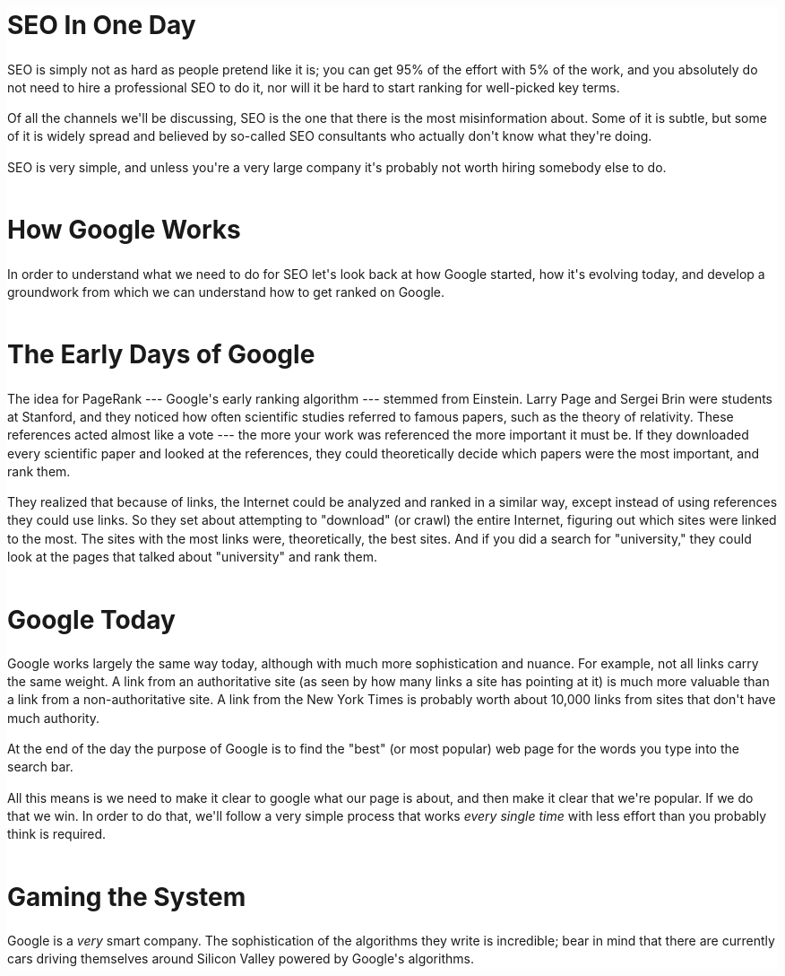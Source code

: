 SEO In One Day
==============

SEO is simply not as hard as people pretend like it is; you can get 95% of the effort with 5% of the work, and you absolutely do not need to hire a professional SEO to do it, nor will it be hard to start ranking for well-picked key terms.

Of all the channels we'll be discussing, SEO is the one that there is the most misinformation about. Some of it is subtle, but some of it is widely spread and believed by so-called SEO consultants who actually don't know what they're doing.

SEO is very simple, and unless you're a very large company it's probably not worth hiring somebody else to do.

How Google Works
================

In order to understand what we need to do for SEO let's look back at how Google started, how it's evolving today, and develop a groundwork from which we can understand how to get ranked on Google.

The Early Days of Google
========================

The idea for PageRank --- Google's early ranking algorithm --- stemmed from Einstein. Larry Page and Sergei Brin were students at Stanford, and they noticed how often scientific studies referred to famous papers, such as the theory of relativity. These references acted almost like a vote --- the more your work was referenced the more important it must be. If they downloaded every scientific paper and looked at the references, they could theoretically decide which papers were the most important, and rank them.

They realized that because of links, the Internet could be analyzed and ranked in a similar way, except instead of using references they could use links. So they set about attempting to "download" (or crawl) the entire Internet, figuring out which sites were linked to the most. The sites with the most links were, theoretically, the best sites. And if you did a search for "university," they could look at the pages that talked about "university" and rank them.

Google Today
============

Google works largely the same way today, although with much more sophistication and nuance. For example, not all links carry the same weight. A link from an authoritative site (as seen by how many links a site has pointing at it) is much more valuable than a link from a non-authoritative site. A link from the New York Times is probably worth about 10,000 links from sites that don't have much authority.

At the end of the day the purpose of Google is to find the "best" (or most popular) web page for the words you type into the search bar.

All this means is we need to make it clear to google what our page is about, and then make it clear that we're popular. If we do that we win. In order to do that, we'll follow a very simple process that works *every single time* with less effort than you probably think is required.

Gaming the System
=================

Google is a *very* smart company. The sophistication of the algorithms they write is incredible; bear in mind that there are currently cars driving themselves around Silicon Valley powered by Google's algorithms.
